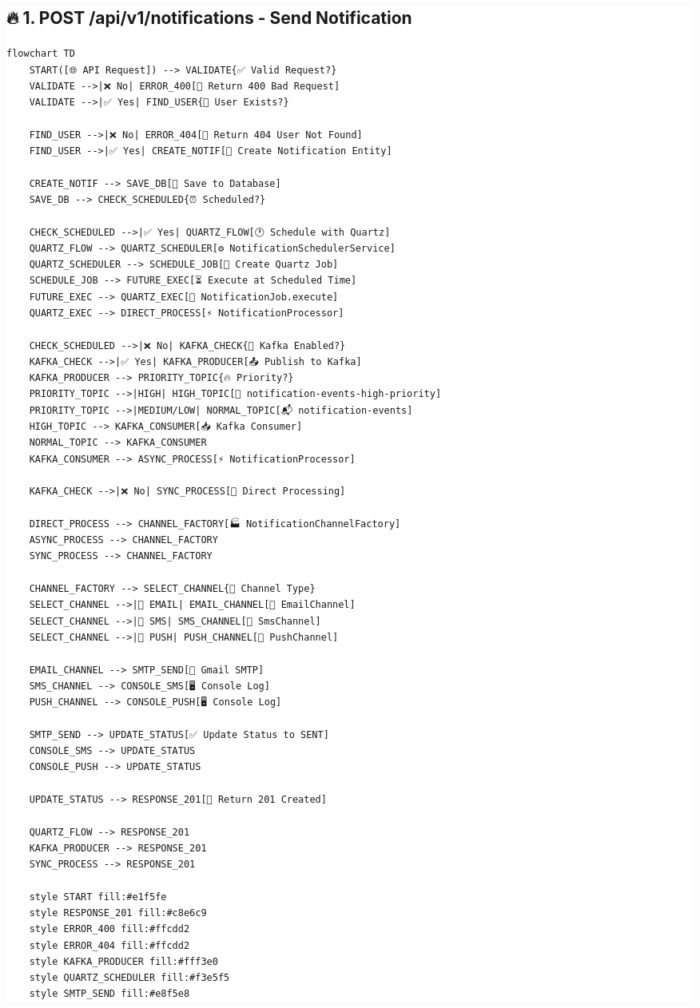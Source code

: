 
## 🔥 **1. POST /api/v1/notifications - Send Notification**

```mermaid
flowchart TD
    START([🌐 API Request]) --> VALIDATE{✅ Valid Request?}
    VALIDATE -->|❌ No| ERROR_400[🚫 Return 400 Bad Request]
    VALIDATE -->|✅ Yes| FIND_USER{👤 User Exists?}
    
    FIND_USER -->|❌ No| ERROR_404[🚫 Return 404 User Not Found]
    FIND_USER -->|✅ Yes| CREATE_NOTIF[📝 Create Notification Entity]
    
    CREATE_NOTIF --> SAVE_DB[💾 Save to Database]
    SAVE_DB --> CHECK_SCHEDULED{⏰ Scheduled?}
    
    CHECK_SCHEDULED -->|✅ Yes| QUARTZ_FLOW[🕐 Schedule with Quartz]
    QUARTZ_FLOW --> QUARTZ_SCHEDULER[⚙️ NotificationSchedulerService]
    QUARTZ_SCHEDULER --> SCHEDULE_JOB[📅 Create Quartz Job]
    SCHEDULE_JOB --> FUTURE_EXEC[⏳ Execute at Scheduled Time]
    FUTURE_EXEC --> QUARTZ_EXEC[🔄 NotificationJob.execute]
    QUARTZ_EXEC --> DIRECT_PROCESS[⚡ NotificationProcessor]
    
    CHECK_SCHEDULED -->|❌ No| KAFKA_CHECK{📨 Kafka Enabled?}
    KAFKA_CHECK -->|✅ Yes| KAFKA_PRODUCER[📤 Publish to Kafka]
    KAFKA_PRODUCER --> PRIORITY_TOPIC{🔥 Priority?}
    PRIORITY_TOPIC -->|HIGH| HIGH_TOPIC[🚀 notification-events-high-priority]
    PRIORITY_TOPIC -->|MEDIUM/LOW| NORMAL_TOPIC[📬 notification-events]
    HIGH_TOPIC --> KAFKA_CONSUMER[📥 Kafka Consumer]
    NORMAL_TOPIC --> KAFKA_CONSUMER
    KAFKA_CONSUMER --> ASYNC_PROCESS[⚡ NotificationProcessor]
    
    KAFKA_CHECK -->|❌ No| SYNC_PROCESS[🔄 Direct Processing]
    
    DIRECT_PROCESS --> CHANNEL_FACTORY[🏭 NotificationChannelFactory]
    ASYNC_PROCESS --> CHANNEL_FACTORY
    SYNC_PROCESS --> CHANNEL_FACTORY
    
    CHANNEL_FACTORY --> SELECT_CHANNEL{📡 Channel Type}
    SELECT_CHANNEL -->|📧 EMAIL| EMAIL_CHANNEL[📧 EmailChannel]
    SELECT_CHANNEL -->|📱 SMS| SMS_CHANNEL[📱 SmsChannel]  
    SELECT_CHANNEL -->|🔔 PUSH| PUSH_CHANNEL[🔔 PushChannel]
    
    EMAIL_CHANNEL --> SMTP_SEND[📮 Gmail SMTP]
    SMS_CHANNEL --> CONSOLE_SMS[🖥️ Console Log]
    PUSH_CHANNEL --> CONSOLE_PUSH[🖥️ Console Log]
    
    SMTP_SEND --> UPDATE_STATUS[✅ Update Status to SENT]
    CONSOLE_SMS --> UPDATE_STATUS
    CONSOLE_PUSH --> UPDATE_STATUS
    
    UPDATE_STATUS --> RESPONSE_201[🎉 Return 201 Created]
    
    QUARTZ_FLOW --> RESPONSE_201
    KAFKA_PRODUCER --> RESPONSE_201
    SYNC_PROCESS --> RESPONSE_201

    style START fill:#e1f5fe
    style RESPONSE_201 fill:#c8e6c9
    style ERROR_400 fill:#ffcdd2
    style ERROR_404 fill:#ffcdd2
    style KAFKA_PRODUCER fill:#fff3e0
    style QUARTZ_SCHEDULER fill:#f3e5f5
    style SMTP_SEND fill:#e8f5e8
```